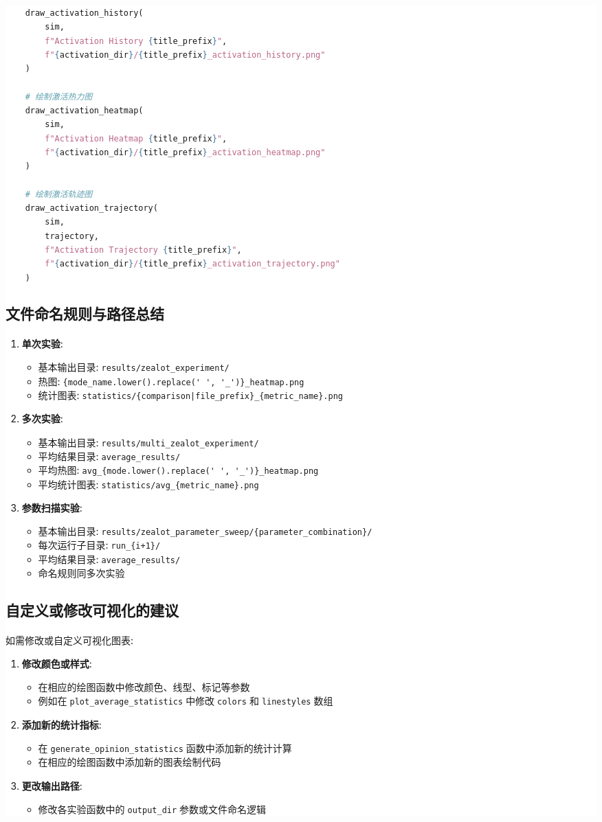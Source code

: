 ```python
    draw_activation_history(
        sim, 
        f"Activation History {title_prefix}", 
        f"{activation_dir}/{title_prefix}_activation_history.png"
    )
    
    # 绘制激活热力图
    draw_activation_heatmap(
        sim, 
        f"Activation Heatmap {title_prefix}", 
        f"{activation_dir}/{title_prefix}_activation_heatmap.png"
    )
    
    # 绘制激活轨迹图
    draw_activation_trajectory(
        sim, 
        trajectory,
        f"Activation Trajectory {title_prefix}", 
        f"{activation_dir}/{title_prefix}_activation_trajectory.png"
    )
```

## 文件命名规则与路径总结

1. **单次实验**:
   - 基本输出目录: `results/zealot_experiment/`
   - 热图: `{mode_name.lower().replace(' ', '_')}_heatmap.png`
   - 统计图表: `statistics/{comparison|file_prefix}_{metric_name}.png`

2. **多次实验**:
   - 基本输出目录: `results/multi_zealot_experiment/`
   - 平均结果目录: `average_results/`
   - 平均热图: `avg_{mode.lower().replace(' ', '_')}_heatmap.png`
   - 平均统计图表: `statistics/avg_{metric_name}.png`

3. **参数扫描实验**:
   - 基本输出目录: `results/zealot_parameter_sweep/{parameter_combination}/`
   - 每次运行子目录: `run_{i+1}/`
   - 平均结果目录: `average_results/`
   - 命名规则同多次实验

## 自定义或修改可视化的建议

如需修改或自定义可视化图表:

1. **修改颜色或样式**:
   - 在相应的绘图函数中修改颜色、线型、标记等参数
   - 例如在 `plot_average_statistics` 中修改 `colors` 和 `linestyles` 数组

2. **添加新的统计指标**:
   - 在 `generate_opinion_statistics` 函数中添加新的统计计算
   - 在相应的绘图函数中添加新的图表绘制代码

3. **更改输出路径**:
   - 修改各实验函数中的 `output_dir` 参数或文件命名逻辑 